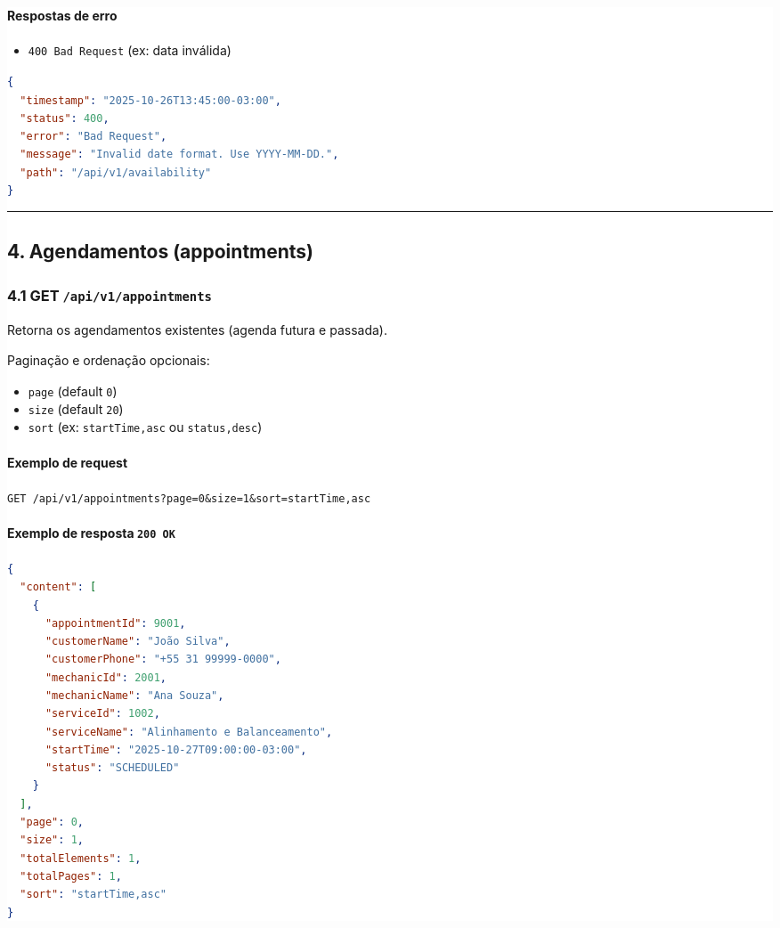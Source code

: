 #### Respostas de erro

* `400 Bad Request` (ex: data inválida)

```json
{
  "timestamp": "2025-10-26T13:45:00-03:00",
  "status": 400,
  "error": "Bad Request",
  "message": "Invalid date format. Use YYYY-MM-DD.",
  "path": "/api/v1/availability"
}
```

---

## 4. Agendamentos (appointments)

### 4.1 GET `/api/v1/appointments`

Retorna os agendamentos existentes (agenda futura e passada).

Paginação e ordenação opcionais:

* `page` (default `0`)
* `size` (default `20`)
* `sort` (ex: `startTime,asc` ou `status,desc`)

#### Exemplo de request

```http
GET /api/v1/appointments?page=0&size=1&sort=startTime,asc
```

#### Exemplo de resposta `200 OK`

```json
{
  "content": [
    {
      "appointmentId": 9001,
      "customerName": "João Silva",
      "customerPhone": "+55 31 99999-0000",
      "mechanicId": 2001,
      "mechanicName": "Ana Souza",
      "serviceId": 1002,
      "serviceName": "Alinhamento e Balanceamento",
      "startTime": "2025-10-27T09:00:00-03:00",
      "status": "SCHEDULED"
    }
  ],
  "page": 0,
  "size": 1,
  "totalElements": 1,
  "totalPages": 1,
  "sort": "startTime,asc"
}
```
